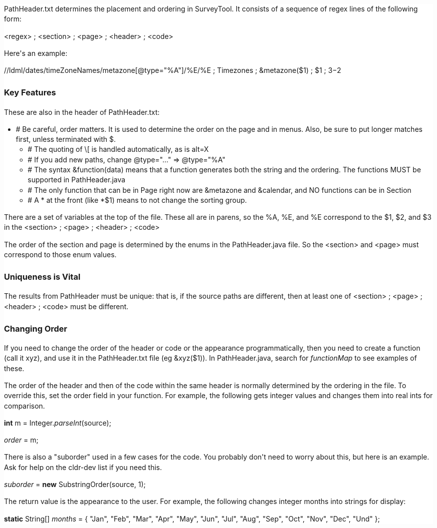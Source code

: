 PathHeader.txt determines the placement and ordering in SurveyTool. It consists of a sequence of regex lines of the following form:

\<regex> ; \<section> ; \<page> ; \<header> ; \<code>

Here's an example:

//ldml/dates/timeZoneNames/metazone\[@type="%A"\]/%E/%E ; Timezones ; &metazone($1) ; $1 ; $3-$2

### Key Features

These are also in the header of PathHeader.txt:

- \# Be careful, order matters. It is used to determine the order on the page and in menus. Also, be sure to put longer matches first, unless terminated with $.
    - \# The quoting of \\\[ is handled automatically, as is alt=X
    - \# If you add new paths, change @type="..." => @type="%A"   
    - \# The syntax &function(data) means that a function generates both the string and the ordering. The functions MUST be supported in PathHeader.java    
    - \# The only function that can be in Page right now are &metazone and &calendar, and NO functions can be in Section       
    - \# A \* at the front (like \*$1) means to not change the sorting group.
        
There are a set of variables at the top of the file. These all are in parens, so the %A, %E, and %E correspond to the $1, $2, and $3 in the \<section> ; \<page> ; \<header> ; \<code>

The order of the section and page is determined by the enums in the PathHeader.java file. So the \<section> and \<page> must correspond to those enum values.

### Uniqueness is Vital

The results from PathHeader must be unique: that is, if the source paths are different, then at least one of \<section> ; \<page> ; \<header> ; \<code> must be different.

### Changing Order

If you need to change the order of the header or code or the appearance programmatically, then you need to create a function (call it xyz), and use it in the PathHeader.txt file (eg &xyz($1)). In PathHeader.java, search for *functionMap* to see examples of these.

The order of the header and then of the code within the same header is normally determined by the ordering in the file. To override this, set the order field in your function. For example, the following gets integer values and changes them into real ints for comparison.

**int** m = Integer.*parseInt*(source);

*order* = m;

There is also a "suborder" used in a few cases for the code. You probably don't need to worry about this, but here is an example. Ask for help on the cldr-dev list if you need this.

*suborder* = **new** SubstringOrder(source, 1);

The return value is the appearance to the user. For example, the following changes integer months into strings for display:

**static** String\[\] *months* = { "Jan", "Feb", "Mar", "Apr", "May", "Jun", "Jul", "Aug", "Sep", "Oct", "Nov", "Dec", "Und" };
